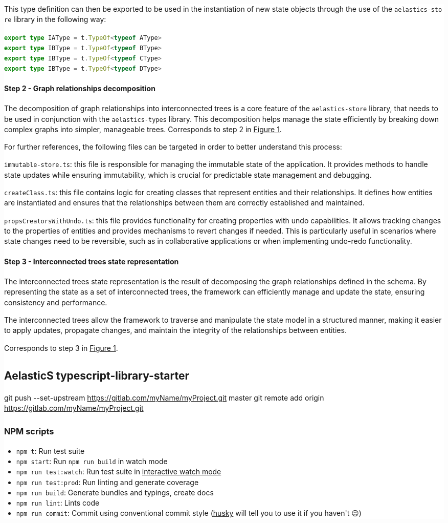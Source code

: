 This type definition can then be exported to be used in the instantiation of new state objects through the use of the `aelastics-store` library in the following way:
```ts
export type IAType = t.TypeOf<typeof AType>
export type IBType = t.TypeOf<typeof BType>
export type IBType = t.TypeOf<typeof CType>
export type IBType = t.TypeOf<typeof DType>
```

#### Step 2 - Graph relationships decomposition
The decomposition of graph relationships into interconnected trees is a core feature of the `aelastics-store` library, that needs to be used in conjunction with the `aelastics-types` library. This decomposition helps manage the state efficiently by breaking down complex graphs into simpler, manageable trees. Corresponds to step 2 in [Figure 1](#figure-1).

For further references, the following files can be targeted in order to better understand this process:

`immutable-store.ts`: this file is responsible for managing the immutable state of the application. It provides methods to handle state updates while ensuring immutability, which is crucial for predictable state management and debugging.

`createClass.ts`: this file contains logic for creating classes that represent entities and their relationships. It defines how entities are instantiated and ensures that the relationships between them are correctly established and maintained.

`propsCreatorsWithUndo.ts`: this file provides functionality for creating properties with undo capabilities. It allows tracking changes to the properties of entities and provides mechanisms to revert changes if needed. This is particularly useful in scenarios where state changes need to be reversible, such as in collaborative applications or when implementing undo-redo functionality.

#### Step 3 - Interconnected trees state representation
The interconnected trees state representation is the result of decomposing the graph relationships defined in the schema. By representing the state as a set of interconnected trees, the framework can efficiently manage and update the state, ensuring consistency and performance.

The interconnected trees allow the framework to traverse and manipulate the state model in a structured manner, making it easier to apply updates, propagate changes, and maintain the integrity of the relationships between entities.

Corresponds to step 3 in [Figure 1](#figure-1).


## AelasticS typescript-library-starter

git push --set-upstream https://gitlab.com/myName/myProject.git master
git remote add  origin https://gitlab.com/myName/myProject.git

### NPM scripts

 - `npm t`: Run test suite
 - `npm start`: Run `npm run build` in watch mode
 - `npm run test:watch`: Run test suite in [interactive watch mode](http://facebook.github.io/jest/docs/cli.html#watch)
 - `npm run test:prod`: Run linting and generate coverage
 - `npm run build`: Generate bundles and typings, create docs
 - `npm run lint`: Lints code
 - `npm run commit`: Commit using conventional commit style ([husky](https://github.com/typicode/husky) will tell you to use it if you haven't :wink:)
